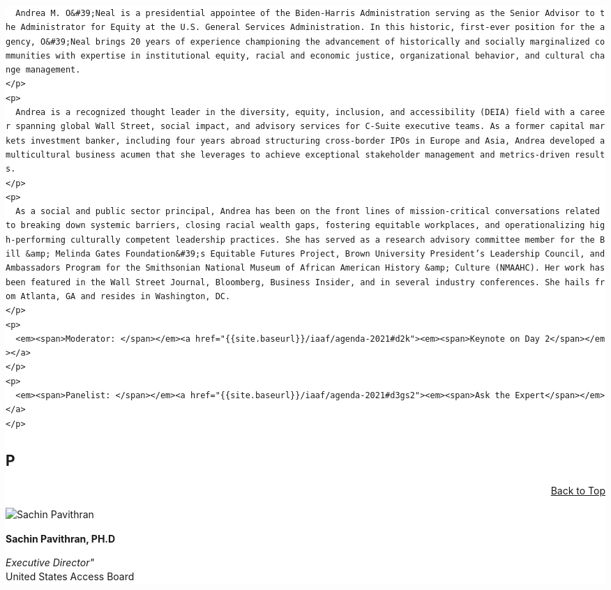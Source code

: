       Andrea M. O&#39;Neal is a presidential appointee of the Biden-Harris Administration serving as the Senior Advisor to the Administrator for Equity at the U.S. General Services Administration. In this historic, first-ever position for the agency, O&#39;Neal brings 20 years of experience championing the advancement of historically and socially marginalized communities with expertise in institutional equity, racial and economic justice, organizational behavior, and cultural change management. 
    </p>
    <p>
      Andrea is a recognized thought leader in the diversity, equity, inclusion, and accessibility (DEIA) field with a career spanning global Wall Street, social impact, and advisory services for C-Suite executive teams. As a former capital markets investment banker, including four years abroad structuring cross-border IPOs in Europe and Asia, Andrea developed a multicultural business acumen that she leverages to achieve exceptional stakeholder management and metrics-driven results. 
    </p>
    <p>
      As a social and public sector principal, Andrea has been on the front lines of mission-critical conversations related to breaking down systemic barriers, closing racial wealth gaps, fostering equitable workplaces, and operationalizing high-performing culturally competent leadership practices. She has served as a research advisory committee member for the Bill &amp; Melinda Gates Foundation&#39;s Equitable Futures Project, Brown University President’s Leadership Council, and Ambassadors Program for the Smithsonian National Museum of African American History &amp; Culture (NMAAHC). Her work has been featured in the Wall Street Journal, Bloomberg, Business Insider, and in several industry conferences. She hails from Atlanta, GA and resides in Washington, DC.
    </p>
    <p>
      <em><span>Moderator: </span></em><a href="{{site.baseurl}}/iaaf/agenda-2021#d2k"><em><span>Keynote on Day 2</span></em></a>
    </p>
    <p>
      <em><span>Panelist: </span></em><a href="{{site.baseurl}}/iaaf/agenda-2021#d3gs2"><em><span>Ask the Expert</span></em></a>
    </p>
  </div>
</div>



<h2 id="P">
  <strong>P</strong>
</h2>

<p style="text-align:right;">
  <a href="#top">Back to Top</a>
</p>


<div class="grid-row border-bottom-1px border-base-lighter ">
  <div class="desktop:grid-col-3 tablet:grid-col-3">
    <img src="https://assets.section508.gov/files/bio-images/bio-pavithran.png" alt="Sachin Pavithran" />
  </div>
  <div class="desktop:grid-col-9 tablet:grid-col-9">
    <p id="pavithran">
      <strong>Sachin Pavithran, PH.D</strong>
    </p>
    <p>
      <em><span>Executive Director"</span></em><br /><span>United States Access Board</span>
    </p>
    <p>